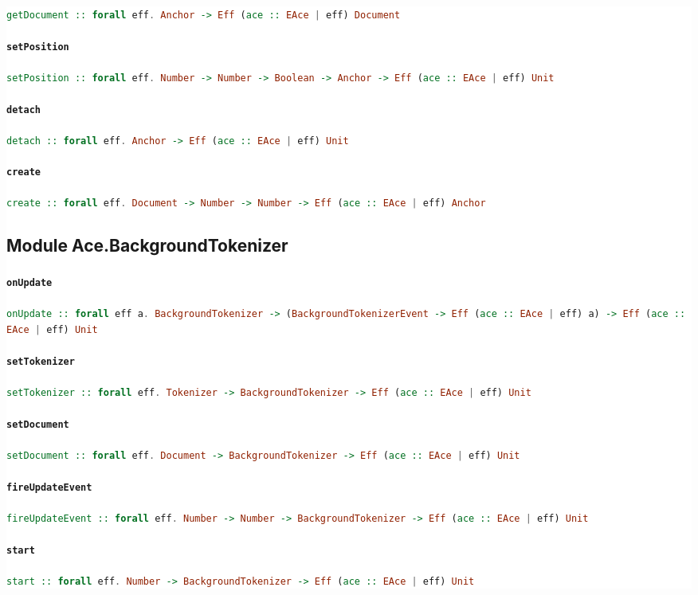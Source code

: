 ``` purescript
getDocument :: forall eff. Anchor -> Eff (ace :: EAce | eff) Document
```


#### `setPosition`

``` purescript
setPosition :: forall eff. Number -> Number -> Boolean -> Anchor -> Eff (ace :: EAce | eff) Unit
```


#### `detach`

``` purescript
detach :: forall eff. Anchor -> Eff (ace :: EAce | eff) Unit
```


#### `create`

``` purescript
create :: forall eff. Document -> Number -> Number -> Eff (ace :: EAce | eff) Anchor
```



## Module Ace.BackgroundTokenizer

#### `onUpdate`

``` purescript
onUpdate :: forall eff a. BackgroundTokenizer -> (BackgroundTokenizerEvent -> Eff (ace :: EAce | eff) a) -> Eff (ace :: EAce | eff) Unit
```


#### `setTokenizer`

``` purescript
setTokenizer :: forall eff. Tokenizer -> BackgroundTokenizer -> Eff (ace :: EAce | eff) Unit
```


#### `setDocument`

``` purescript
setDocument :: forall eff. Document -> BackgroundTokenizer -> Eff (ace :: EAce | eff) Unit
```


#### `fireUpdateEvent`

``` purescript
fireUpdateEvent :: forall eff. Number -> Number -> BackgroundTokenizer -> Eff (ace :: EAce | eff) Unit
```


#### `start`

``` purescript
start :: forall eff. Number -> BackgroundTokenizer -> Eff (ace :: EAce | eff) Unit
```
